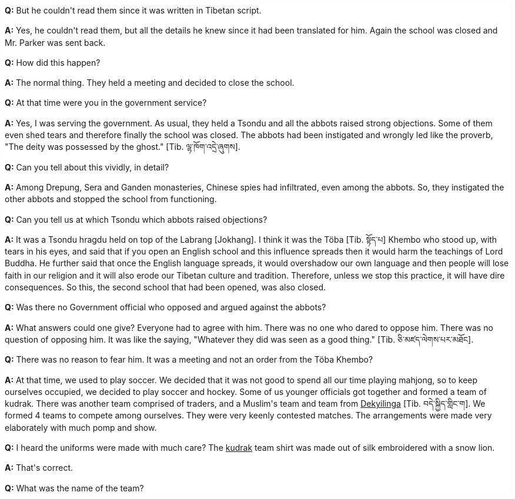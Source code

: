 **Q:**  But he couldn't read them since it was written in Tibetan script.   

**A:**  Yes, he couldn't read them, but all the details he knew since it had been translated for him. Again the school was closed and Mr. Parker was sent back.   

**Q:**  How did this happen?   

**A:**  The normal thing. They held a meeting and decided to close the school.   

**Q:**  At that time were you in the government service?   

**A:**  Yes, I was serving the government. As usual, they held a Tsondu and all the abbots raised strong objections. Some of them even shed tears and therefore finally the school was closed. The abbots had been instigated and wrongly led like the proverb, "The deity was possessed by the ghost." [Tib. ལྷ་ཁོག་འདྲེ་ཞུགས].   

**Q:**  Can you tell about this vividly, in detail?   

**A:**  Among Drepung, Sera and Ganden monasteries, Chinese spies had infiltrated, even among the abbots. So, they instigated the other abbots and stopped the school from functioning.   

**Q:**  Can you tell us at which Tsondu which abbots raised objections?   

**A:**  It was a Tsondu hragdu held on top of the Labrang [Jokhang]. I think it was the Töba [Tib. སྟོད་པ] Khembo who stood up, with tears in his eyes, and said that if you open an English school and this influence spreads then it would harm the teachings of Lord Buddha. He further said that once the English language spreads, it would overshadow our own language and then people will lose faith in our religion and it will also erode our Tibetan culture and tradition. Therefore, unless we stop this practice, it will have dire consequences. So this, the second school that had been opened, was also closed.   

**Q:**  Was there no Government official who opposed and argued against the abbots?   

**A:**  What answers could one give? Everyone had to agree with him. There was no one who dared to oppose him. There was no question of opposing him. It was like the saying, "Whatever they did was seen as a good thing." [Tib. ཅི་མཛད་ལེགས་པར་མཐོང].   

**Q:**  There was no reason to fear him. It was a meeting and not an order from the Töba Khembo?   

**A:**  At that time, we used to play soccer. We decided that it was not good to spend all our time playing mahjong, so to keep ourselves occupied, we decided to play soccer and hockey. Some of us younger officials got together and formed a team of kudrak. There was another team comprised of traders, and a Muslim's team and team from <a href="#" data-tooltip="[tib. བདེ་སྐྱིད་གླིང་ག]** The name of the British Indian government&#x27;s Bureau Office in Lhasa. After Indian independence, the Indian government continued to operate the office using the same name until 1954 when it became an Indian government consulate.">Dekyilinga</a> [Tib. བདེ་སྐྱིད་གླིང་ག]. We formed 4 teams to compete among ourselves. They were very keenly contested matches. The arrangements were made very elaborately with much pomp and show.   

**Q:**  I heard the uniforms were made with much care? The <a href="#" data-tooltip="[tib. སྐུ་དྲག]** 1. A member of the lay aristocracy. 2. Title for government lay and monk officials. 3. A name occasionally used for the top leaders/officials in a monastery.">kudrak</a> team shirt was made out of silk embroidered with a snow lion.   

**A:**  That's correct.   

**Q:**  What was the name of the team?   
